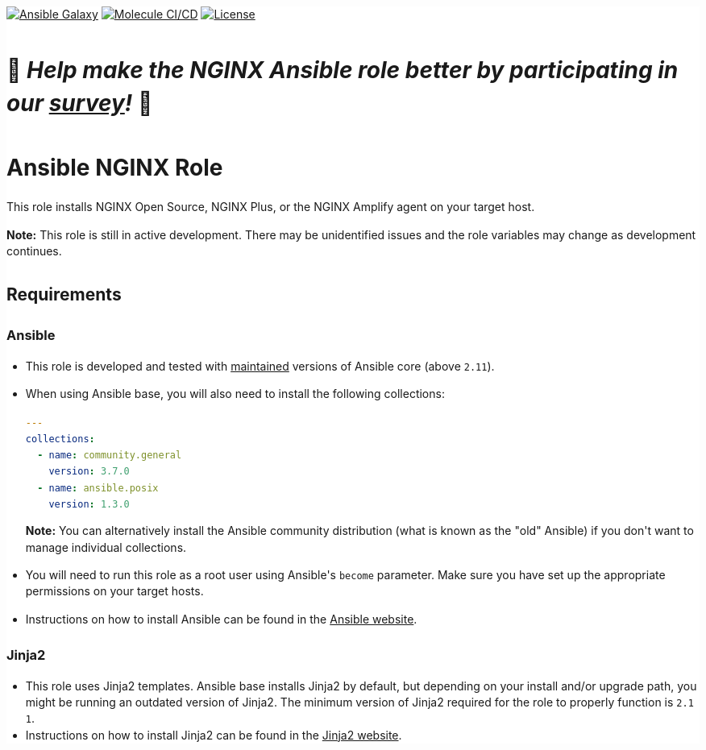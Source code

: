 [![Ansible Galaxy](https://img.shields.io/badge/galaxy-nginxinc.nginx-5bbdbf.svg)](https://galaxy.ansible.com/nginxinc/nginx)
[![Molecule CI/CD](https://github.com/nginxinc/ansible-role-nginx/workflows/Molecule%20CI/CD/badge.svg)](https://github.com/nginxinc/ansible-role-nginx/actions)
[![License](https://img.shields.io/badge/License-Apache--2.0-blue.svg)](https://opensource.org/licenses/Apache-2.0)

# 👾 *Help make the NGINX Ansible role better by participating in our [survey](https://forms.office.com/Pages/ResponsePage.aspx?id=L_093Ttq0UCb4L-DJ9gcUKLQ7uTJaE1PitM_37KR881UM0NCWkY5UlE5MUYyWU1aTUcxV0NRUllJSC4u)!* 👾

# Ansible NGINX Role

This role installs NGINX Open Source, NGINX Plus, or the NGINX Amplify agent on your target host.

**Note:** This role is still in active development. There may be unidentified issues and the role variables may change as development continues.

## Requirements

### Ansible

* This role is developed and tested with [maintained](https://docs.ansible.com/ansible/devel/reference_appendices/release_and_maintenance.html) versions of Ansible core (above `2.11`).
* When using Ansible base, you will also need to install the following collections:

    ```yaml
    ---
    collections:
      - name: community.general
        version: 3.7.0
      - name: ansible.posix
        version: 1.3.0
    ```

    **Note:** You can alternatively install the Ansible community distribution (what is known as the "old" Ansible) if you don't want to manage individual collections.
* You will need to run this role as a root user using Ansible's `become` parameter. Make sure you have set up the appropriate permissions on your target hosts.
* Instructions on how to install Ansible can be found in the [Ansible website](https://docs.ansible.com/ansible/latest/installation_guide/intro_installation.html#upgrading-ansible-from-version-2-9-and-older-to-version-2-10-or-later).

### Jinja2

* This role uses Jinja2 templates. Ansible base installs Jinja2 by default, but depending on your install and/or upgrade path, you might be running an outdated version of Jinja2. The minimum version of Jinja2 required for the role to properly function is `2.11`.
* Instructions on how to install Jinja2 can be found in the [Jinja2 website](https://jinja.palletsprojects.com/en/2.11.x/intro/#installation).
